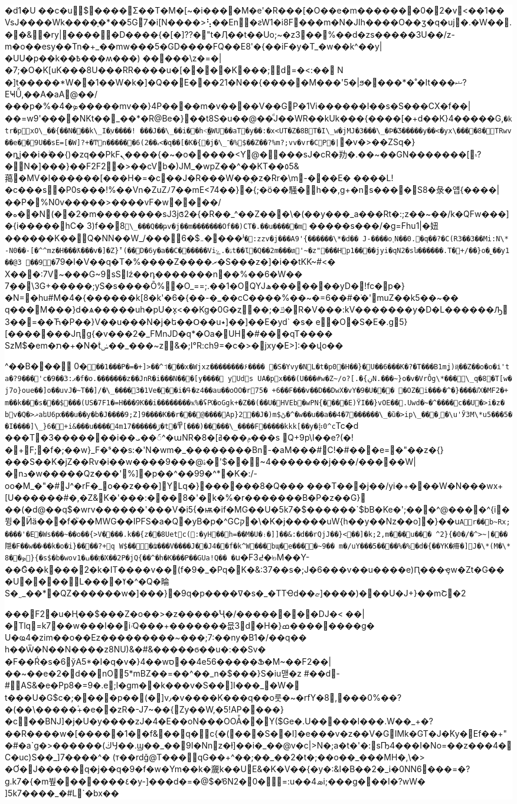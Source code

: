 �d1�U
��c�u$��� �Σ��T�M�[~�i��� �M�e'�R���[�O��e�m�������0�2�v<��1��
VsJ����Wk�� ��̩�\*��5G7�i[N����>⢣��En�ƨW1�i8F���m�N�JIh����O��ӡ�q�uj�.�W��.��&�ry|�����D����{�[�]??�"t�Ӆ��t��Uo;~�z3� �%َ��d�zs���� �3U��/z-m�o��esy��Tn�+\_��mw���5�GD����FQ��E8'�{��iF�y�T\_�w��k^��y|�UU�p��k��߿���ʍ���) �� ���\z�=�|�7;�O�K[uK���8U���RR����u�[����K���; d=�<:��
N
�]t�����\*W��1��W�k� ]�Q��E���21�N��{����׉�M���'5�|ϧ�޾���\*�˚�It���ޝ?EҸǙ,��A�aA@��/���p�%�ܤ�4���� �mv��}4P����m�v����V��GP�1Vi������I��s�S���CX�f��|��=w9'����NKt��׺\_��\*�R@Be�}��t8S�u��@��ͩJ��WR��kUk���{����[�+d��K}4�����G,`�ktr�pxO\_��{��N���k\_I�֚v����!
���J��\_��i��h<͜�WU��aT�у��:�x<UT�Z�8BT�I\_w�jMJ�3���\_�Ϸ�Ӡ�����y��<�yx\����8�TRwv��e��9U��sE=[�W]?+�Ͳn����� �6(2��ہ<�q��[�K�{׾�j�\_־�%$��Z��?%m?;vv�vr�CP�|`�v�>��ZSq�}�ȵj��i�ۖ� �{)�zq��PkFܢ����{�~�o�����<Y @����sJ�cR�劷�.��~��GN�������[۾޿?�N�]���}��F2F2�>��cVb�)JM\_�wpZ��^��KT��٥5&䔾�MV�I������[���H�=�c֐��J�R���W��۪�z�Rr�\m-���E� 
����L!�c���s�P0s���!%��Vn�ZuZﾉ7��mE<74��}�{;�ӧ��騒�h��,g+�ns����S8�彔�얩{����|��P�%N0v�����>����vF�w����/�ە��N(��2�m��������sJ3jꢏ2�{�R��\_^��Z���\�(��y� ��\_a���Rt�:;z��~� �/k�QFw���]�{i�����hC�
3)f��8`\_���Q��թv�j��m������ �Of��)CT�.��u����  �m`
�����s���/�g=Fhu1|�妞������K�� Q�NN��W\_/���܅$�6����ʲ`�:zzv�j���A9'{������\*�d�� J-����o˯N��0.�q��?�C(R3��3��Mi:N\*-N0��-[�^^mz�H���ƛ���v�]�Z}̑'(��D�6y�a��C������Viۮ�.ݻt��Ɩ�Q��2m���տ'~�z"���Hp1�� ��jyi�qN2�sն������.T�+/��}o�˾��y1��@3 ��9�`79�l�V��q�T�%����Z����ރ�S���z�]�i��tKK~#<� X���:7V~���G~9sSIź��դ�������n��%��6�W�� 
7݆��\3G+�����;yS�s��� �Õ%�O\_==;.��1�OQYJھ��� ����yD�!fc�p�}�N=�hu#M�4�{���� ��k[8�k'�6�{��-�\_��cC����%��~�=6��#�֔�'muZ��k5��~��
q���M���}d�ѧ�����uh�pU�x̙<��Kg�0G�ȥ��;�ݿ�R�V���:kV�������y�D�L������Ԡ3�� =��Ћ�P��}V��u���N�j�ե��Օ��u٭]��]��E�yd` �s� e�O �S�E�.g5}[�������Jԥg{�v���2�\_FMnJD�q\*�Oa�UH�#���qT���� SzM$�em�ת�+�N�ۧtݭ��\_���~z&�;I°R:ch9=�c�>�jxy�E>]:��վo��
 
 ^��B���
0�`��1���P�=�+]>��^˦���x�Wjxz��������۶����
�S�Yvy�NL�t�p0�H��}�U��6���K�?�T���B1mʝ)ҋ��Z��o�o�і'ta�?9���'c�9��ޕ:3�f�o.�������z��JnR�i���N��𮋣�[y���� yUds
UA�px���(U���#w�Z~/o?[.�{ڹN.���~}o�v�VrÔg\*� ��\_q�8�T[w�j7o}oue��]o��uvJ�~T��]/�\_����3�1Ve���i�ߟ�z4��au��oOO�r75� +6��F���v��D��DwX�vY�9�U��� �OZ�i���۾�^�}����Ԕ�MF2�+m��k���s���$���(US�7F1�=H���9Κ��i��������ҡ%�ʢԖ�oGgk+� Z��(��U�HVEb�wPN{����E)ΫI��}vOE��.Uwd�~�^����c��U�>i�z�bv�Q�>ޜaեU6ԗ���u��y�b�J����9;Z]9����K��r���@����Ap}2��J�)m$ڻ�^�w��u��a��4�7������\_�ȕ�>ip\_���˼�\u'Ӯ3M\*u5���5��I����]\_}6�+i&���u����4m17������ڙ� t�׎��(���]߾���\_����F�����kkk[��y�⡷0^c`Tc�d
���T�3�������i��ܝ��ᯯ^�աNR�8�[ݦ���ߥ���s Q+9p\I��e?(�!�+F;�f�;��w}\_F�ˢ� �s:�'N�wm�\_��������Bn-�aM���#C!�#���e=�"��z�{}� ��S��K�jZ��Rv�i��w�� ��9���@ۂ�'$� �~4�������j���/�����W|�nܖ�w�����Qz���'%]�p��^��99�^\*�K�:/-oo�M\_�"�#J^�rF�\_o��z� ��]YLq� }������8�Q���
���T���j��/yi�+���W�N���wx+[U������#�,�Z&K�'���:���8�'�k�%�r�������B�P�z��G}��(�d@��q$�wrv������'���V�i5{�ѭ�if�MG��U�5k7�$������`$bB�Ke�';���^@����^{i�뮝� Ӥӓ���f�֮��MWG��IPFS�a�Q�yB�p�^GCק�\�K�j�����uW{h��y��Nz��o]�}��u`Ar��b~Rx;����'�E�Ws���~��o��{>V����.k��{z��8Uetc(:�yH��h=��M�U�։�]]��&:�d��rQjJ��}<ׯ��]�k;2,m���u��� ^2}{�0�/�^>~|���隠�F��w��۾��k�o�i }����?+q
W$���ʥ���V����J��J4��f�k^W���bɰ�e����~9��
m�/uY���5� ���%�%�d�{��YK�㾶�]J�\*(M�\*8��ܤ񓎝}{�s$�b�wovן��ߎ�1�X��2P�jQ{��^�h�K���P��GUa!Q��
�`u�F3߄�๒M��Y-��ޯG��kَ���2�k�IT����v��(f�9�\_�Pq�K�&:37��s�;J�6���v��u����e)Ԥ���ҿw�Zt�G���U����L��� �ߌ�^�Q�睔S�˷\_��\*�QZ���� ��w�]���}�9q�p��� �ߜ�s�\_�TTҼd��ޏ]����)���U�J+}��mՇ�2
 
 ���F2�u�Ң��$���Z�o��>�z�����֜Ҷ�/����� ���DJ�< ��|�Tlqׯ=k7��w���I��iۥ݇Q���+�������믒3d�H�}ߘ��������g�
U�ҩ4�zim��o��Ez���������~���;7:��ny�B1�/��q�� h��Ѿ�N��N����z8NU)&�#&�����ϭ��u�:��Sv�
�F��Ŕ�s�6ўA5\*�I�q�v�}4��wס��4e56�����Ֆ�M~��F2��|��~��e�2�d��nO5\*mBZ��=��^��\_n�$���}S�iu맫�z
#��d-#AS&�e�Pp8�=9�.e;l�gm��k� ��v�S��]I���\_�W� t���U�G$c�;��� �p��(�]v٫�v����K���q��o룻�~�rfY�8,���0% ��?�(��\�����۫+�e� �zR�-J7~��{Zy��W,�5!AP����}�c��BNJ]�j�U�y����zJ�4�E��oN���OOǠ��Y($Ge�.U�����l�� �.W��\_+�?��R����w�[�����1��f&��q��ٓc{�(���S��I]�e���v�z��V�GIMk�GT�J�ۧKy�Ef��+"�#�а\`g�>������(ڬӋ��.ϣ��\_��9I�Nnz�ɫ]��i�\_��@v�c|>N�;a�t�'�:sҦ4���I�No=��z���4�C�uc)S��\_]7����^�
(т��rdǧ@T���qG��+^��;�� \_��2�t�;��o��\_���MH�,\�>
�Ơ�J�����q�j��q�9�f�w�Ym��k�奯k��UE&�K�V��{�y�:&I�B��2�\_i�0NΝ6���=�?g.k7�{�m붶�������٤�y-]���d�=�@$�̒6N2�0�=:u��4ܣi;���g� ��I�?wW�
]5k7����\_�#L`�bx��
 